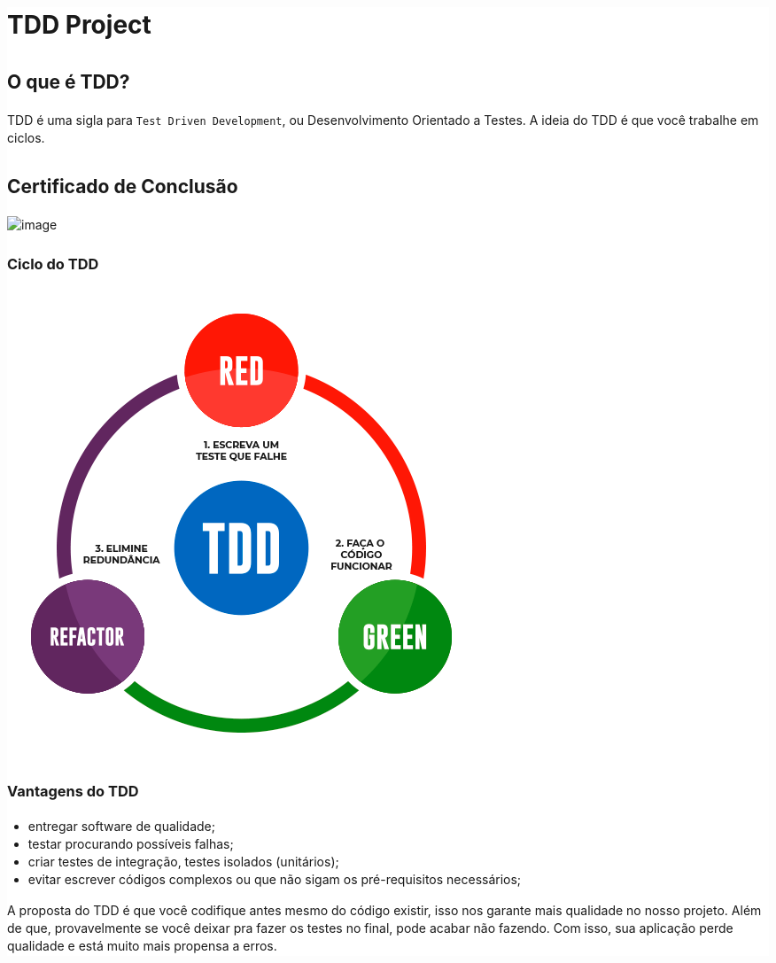 # TDD Project

## O que é TDD?
TDD é uma sigla para `Test Driven Development`, ou Desenvolvimento Orientado a Testes. A ideia do TDD é que você trabalhe em ciclos.

## Certificado de Conclusão
<img width="1118" height="790" alt="image" src="https://github.com/user-attachments/assets/815048ba-4b0a-4727-9c42-f43d7330280f" />


### Ciclo do TDD
![Ciclo do TDD](./docs/img-tdd.png)

### Vantagens do TDD
- entregar software de qualidade;
- testar procurando possíveis falhas;
- criar testes de integração, testes isolados (unitários);
- evitar escrever códigos complexos ou que não sigam os pré-requisitos necessários;

A proposta do TDD é que você codifique antes mesmo do código existir, isso nos garante mais qualidade no nosso projeto. Além de que, provavelmente se você deixar pra fazer os testes no final, pode acabar não fazendo. Com isso, sua aplicação perde qualidade e está muito mais propensa a erros.
